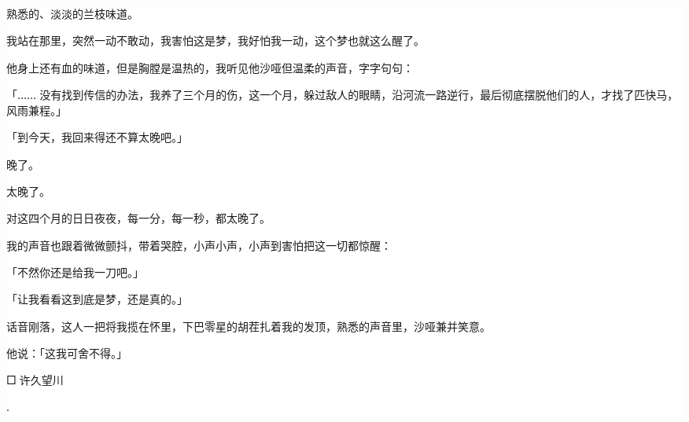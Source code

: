 熟悉的、淡淡的兰枝味道。

我站在那里，突然一动不敢动，我害怕这是梦，我好怕我一动，这个梦也就这么醒了。

他身上还有血的味道，但是胸膛是温热的，我听见他沙哑但温柔的声音，字字句句：

「…… 没有找到传信的办法，我养了三个月的伤，这一个月，躲过敌人的眼睛，沿河流一路逆行，最后彻底摆脱他们的人，才找了匹快马，风雨兼程。」

「到今天，我回来得还不算太晚吧。」

晚了。

太晚了。

对这四个月的日日夜夜，每一分，每一秒，都太晚了。

我的声音也跟着微微颤抖，带着哭腔，小声小声，小声到害怕把这一切都惊醒：

「不然你还是给我一刀吧。」

「让我看看这到底是梦，还是真的。」

话音刚落，这人一把将我揽在怀里，下巴零星的胡茬扎着我的发顶，熟悉的声音里，沙哑兼并笑意。

他说：「这我可舍不得。」

□ 许久望川

.